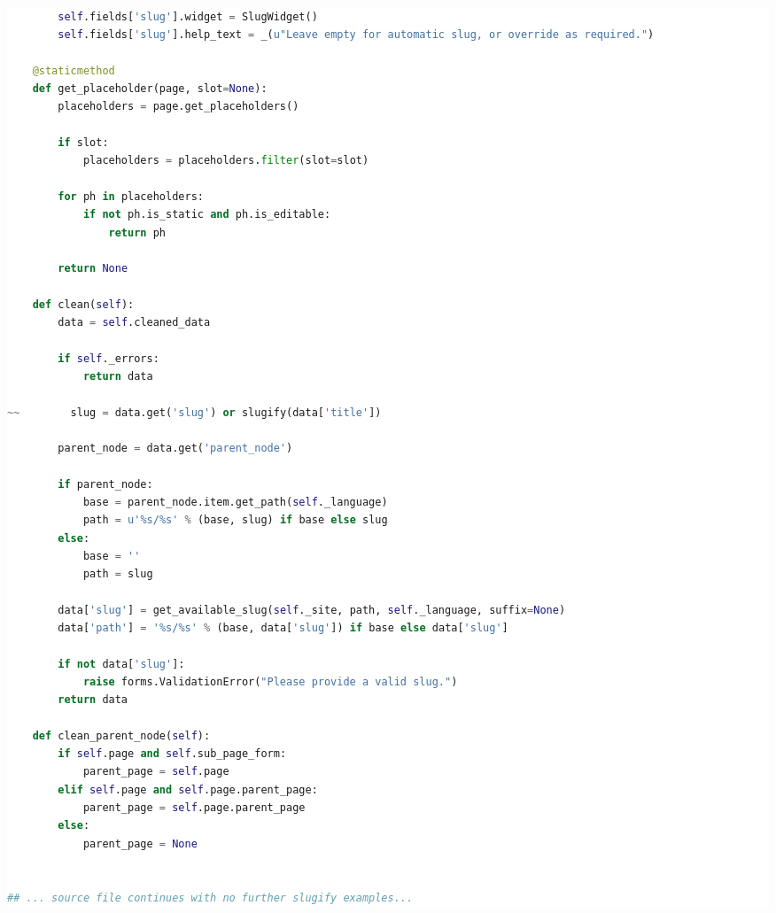 ```python
        self.fields['slug'].widget = SlugWidget()
        self.fields['slug'].help_text = _(u"Leave empty for automatic slug, or override as required.")

    @staticmethod
    def get_placeholder(page, slot=None):
        placeholders = page.get_placeholders()

        if slot:
            placeholders = placeholders.filter(slot=slot)

        for ph in placeholders:
            if not ph.is_static and ph.is_editable:
                return ph

        return None

    def clean(self):
        data = self.cleaned_data

        if self._errors:
            return data

~~        slug = data.get('slug') or slugify(data['title'])

        parent_node = data.get('parent_node')

        if parent_node:
            base = parent_node.item.get_path(self._language)
            path = u'%s/%s' % (base, slug) if base else slug
        else:
            base = ''
            path = slug

        data['slug'] = get_available_slug(self._site, path, self._language, suffix=None)
        data['path'] = '%s/%s' % (base, data['slug']) if base else data['slug']

        if not data['slug']:
            raise forms.ValidationError("Please provide a valid slug.")
        return data

    def clean_parent_node(self):
        if self.page and self.sub_page_form:
            parent_page = self.page
        elif self.page and self.page.parent_page:
            parent_page = self.page.parent_page
        else:
            parent_page = None


## ... source file continues with no further slugify examples...

```
